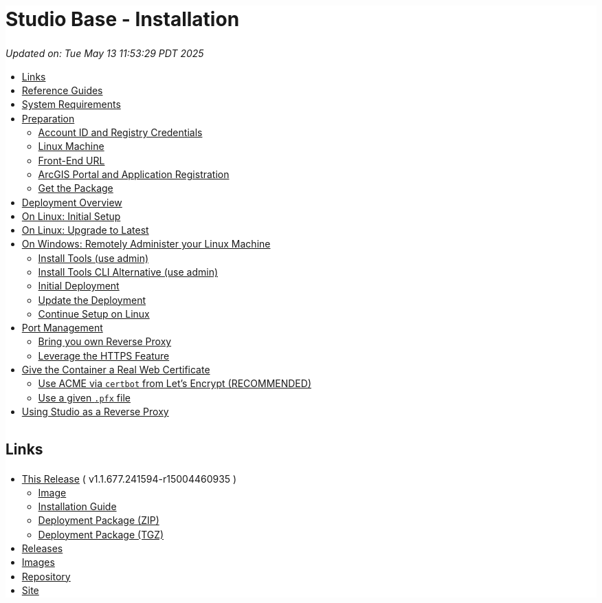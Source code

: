 # Studio Base - Installation
_Updated on: Tue May 13 11:53:29 PDT 2025_
- [Links](#links)
- [Reference Guides](#reference-guides)
- [System Requirements](#system-requirements)
- [Preparation](#preparation)
  - [Account ID and Registry
    Credentials](#account-id-and-registry-credentials)
  - [Linux Machine](#linux-machine)
  - [Front-End URL](#front-end-url)
  - [ArcGIS Portal and Application
    Registration](#arcgis-portal-and-application-registration)
  - [Get the Package](#get-the-package)
- [Deployment Overview](#deployment-overview)
- [On Linux: Initial Setup](#on-linux-initial-setup)
- [On Linux: Upgrade to Latest](#on-linux-upgrade-to-latest)
- [On Windows: Remotely Administer your Linux
  Machine](#on-windows-remotely-administer-your-linux-machine)
  - [Install Tools (use admin)](#install-tools-use-admin)
  - [Install Tools CLI Alternative (use
    admin)](#install-tools-cli-alternative-use-admin)
  - [Initial Deployment](#initial-deployment)
  - [Update the Deployment](#update-the-deployment)
  - [Continue Setup on Linux](#continue-setup-on-linux)
- [Port Management](#port-management)
  - [Bring you own Reverse Proxy](#bring-you-own-reverse-proxy)
  - [Leverage the HTTPS Feature](#leverage-the-https-feature)
- [Give the Container a Real Web
  Certificate](#give-the-container-a-real-web-certificate)
  - [Use ACME via `certbot` from Let’s Encrypt
    (RECOMMENDED)](#use-acme-via-certbot-from-lets-encrypt-recommended)
  - [Use a given `.pfx` file](#use-a-given-.pfx-file)
- [Using Studio as a Reverse Proxy](#using-studio-as-a-reverse-proxy)

## Links

- [This
  Release](https://github.com/vertigis/studio-base/releases/v1.1.677.241594-r15004460935)
  ( v1.1.677.241594-r15004460935 )
  - [Image](https://github.com/vertigis/studio-base/pkgs/container/studio%2fbase/414806516?tag=v1.1.677.241594-r15004460935)
  - [Installation Guide](https://github.com/)
  - [Deployment Package
    (ZIP)](https://github.com/vertigis/studio-base-internal/archive/refs/tags/v0-pr-13249732233.zip)
  - [Deployment Package
    (TGZ)](https://github.com/vertigis/studio-base-internal/archive/refs/tags/v0-pr-13249732233.tar.gz)
- [Releases](https://github.com/vertigis/studio-base/releases)
- [Images](https://github.com/vertigis/studio-base/pkgs/container/studio%2fbase)
- [Repository](https://github.com/vertigis/studio-base)
- [Site](https://vertigis.github.io/studio-base/)
